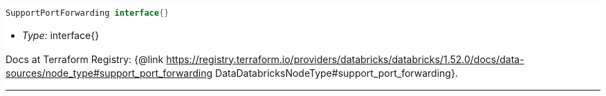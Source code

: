```go
SupportPortForwarding interface{}
```

- *Type:* interface{}

Docs at Terraform Registry: {@link https://registry.terraform.io/providers/databricks/databricks/1.52.0/docs/data-sources/node_type#support_port_forwarding DataDatabricksNodeType#support_port_forwarding}.

---



